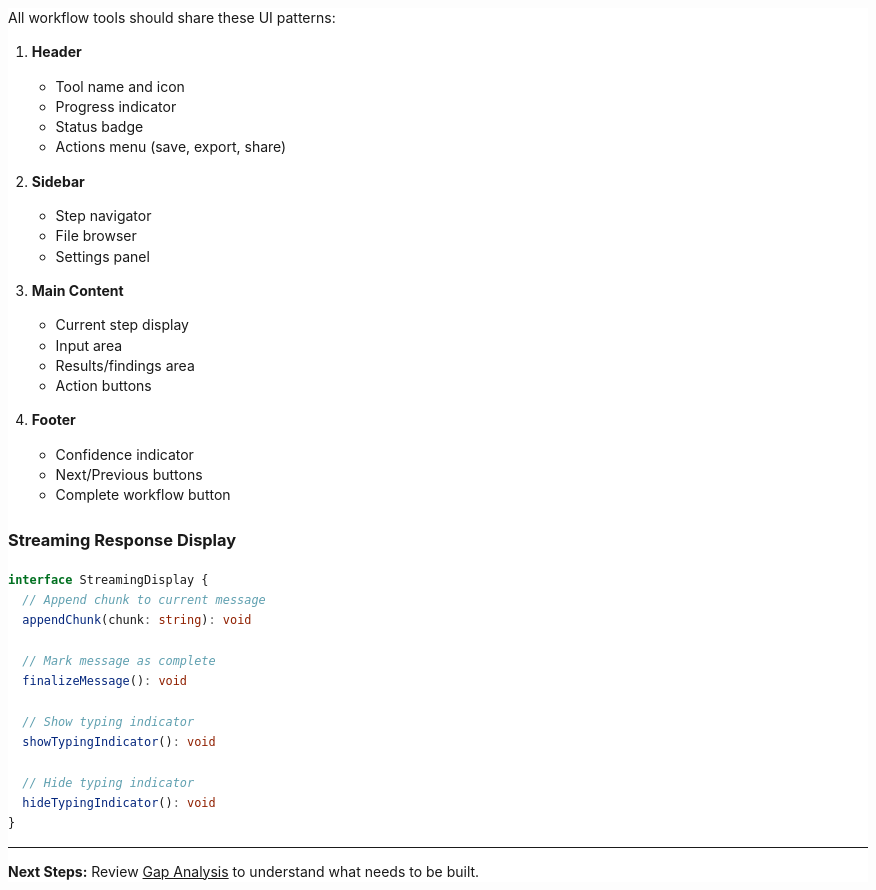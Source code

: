All workflow tools should share these UI patterns:

1. **Header**
   - Tool name and icon
   - Progress indicator
   - Status badge
   - Actions menu (save, export, share)

2. **Sidebar**
   - Step navigator
   - File browser
   - Settings panel

3. **Main Content**
   - Current step display
   - Input area
   - Results/findings area
   - Action buttons

4. **Footer**
   - Confidence indicator
   - Next/Previous buttons
   - Complete workflow button

### Streaming Response Display

```typescript
interface StreamingDisplay {
  // Append chunk to current message
  appendChunk(chunk: string): void
  
  // Mark message as complete
  finalizeMessage(): void
  
  // Show typing indicator
  showTypingIndicator(): void
  
  // Hide typing indicator
  hideTypingIndicator(): void
}
```

---

**Next Steps:** Review [Gap Analysis](./05-gap-analysis.md) to understand what needs to be built.

